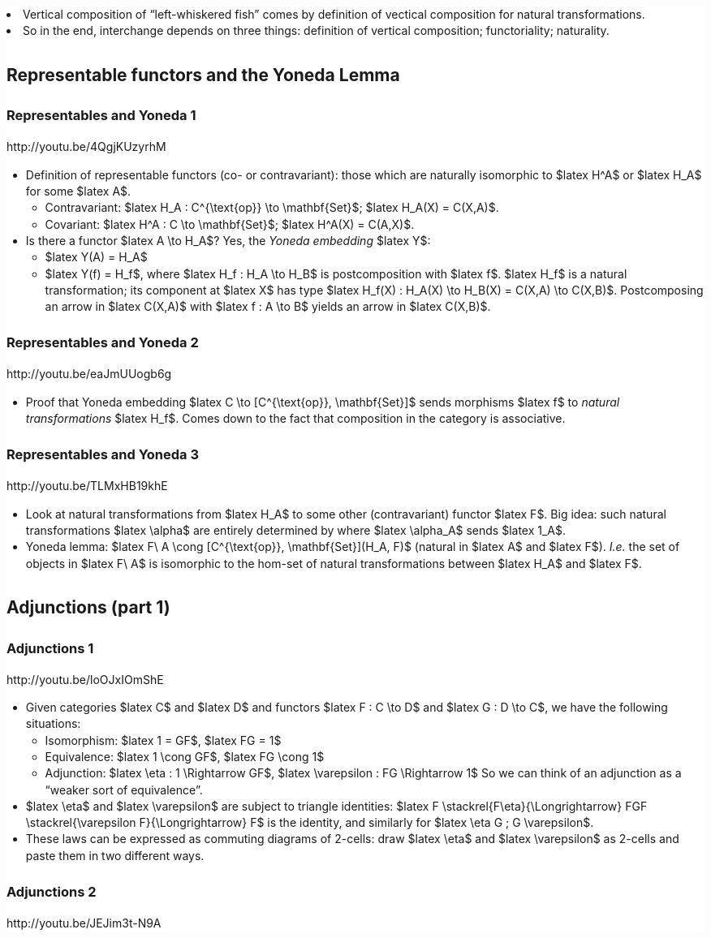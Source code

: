 <li>Vertical composition of “left-whiskered fish” comes by definition of vectical composition for natural transformations.</li>
<li>So in the end, interchange depends on three things: definition of vertical composition; functoriality; naturality.</li>
</ul>
<h2 id="representable-functors-and-the-yoneda-lemma">Representable functors and the Yoneda Lemma</h2>
<h3 id="representables-and-yoneda-1">Representables and Yoneda 1</h3>
<p>http://youtu.be/4QgjKUzyrhM</p>
<ul>
<li>Definition of representable functors (co- or contravariant): those which are naturally isomorphic to $latex H^A$ or $latex H_A$ for some $latex A$.
<ul>
<li>Contravariant: $latex H_A : C^{\text{op}} \to \mathbf{Set}$; $latex H_A(X) = C(X,A)$.</li>
<li>Covariant: $latex H^A : C \to \mathbf{Set}$; $latex H^A(X) = C(A,X)$.</li>
</ul></li>
<li>Is there a functor $latex A \to H_A$? Yes, the <em>Yoneda embedding</em> $latex Y$:
<ul>
<li>$latex Y(A) = H_A$</li>
<li>$latex Y(f) = H_f$, where $latex H_f : H_A \to H_B$ is postcomposition with $latex f$. $latex H_f$ is a natural transformation; its component at $latex X$ has type $latex H_f(X) : H_A(X) \to H_B(X) = C(X,A) \to  C(X,B)$. Postcomposing an arrow in $latex C(X,A)$ with $latex f : A  \to B$ yields an arrow in $latex C(X,B)$.</li>
</ul></li>
</ul>
<h3 id="representables-and-yoneda-2">Representables and Yoneda 2</h3>
<p>http://youtu.be/eaJmUUogb6g</p>
<ul>
<li>Proof that Yoneda embedding $latex C \to [C^{\text{op}}, \mathbf{Set}]$ sends morphisms $latex f$ to <em>natural transformations</em> $latex H_f$. Comes down to the fact that composition in the category is associative.</li>
</ul>
<h3 id="representables-and-yoneda-3">Representables and Yoneda 3</h3>
<p>http://youtu.be/TLMxHB19khE</p>
<ul>
<li>Look at natural transformations from $latex H_A$ to some other (contravariant) functor $latex F$. Big idea: such natural transformations $latex \alpha$ are entirely determined by where $latex \alpha_A$ sends $latex 1_A$.</li>
<li>Yoneda lemma: $latex F\ A \cong [C^{\text{op}}, \mathbf{Set}](H_A, F)$ (natural in $latex A$ and $latex F$). <em>I.e.</em> the set of objects in $latex F\ A$ is isomorphic to the hom-set of natural transformations between $latex H_A$ and $latex F$.</li>
</ul>
<h2 id="adjunctions-part-1">Adjunctions (part 1)</h2>
<h3 id="adjunctions-1">Adjunctions 1</h3>
<p>http://youtu.be/loOJxIOmShE</p>
<ul>
<li>Given categories $latex C$ and $latex D$ and functors $latex F : C \to D$ and $latex G : D  \to C$, we have the following situations:
<ul>
<li>Isomorphism: $latex 1 = GF$, $latex FG = 1$</li>
<li>Equivalence: $latex 1 \cong GF$, $latex FG \cong 1$</li>
<li>Adjunction: $latex \eta : 1 \Rightarrow GF$, $latex \varepsilon : FG \Rightarrow 1$ So we can think of an adjunction as a “weaker sort of equivalence”.</li>
</ul></li>
<li>$latex \eta$ and $latex \varepsilon$ are subject to triangle identities: $latex F  \stackrel{F\eta}{\Longrightarrow} FGF \stackrel{\varepsilon  F}{\Longrightarrow} F$ is the identity, and similarly for $latex \eta G ; G \varepsilon$.</li>
<li>These laws can be expressed as commuting diagrams of 2-cells: draw $latex \eta$ and $latex \varepsilon$ as 2-cells and paste them in two different ways.</li>
</ul>
<h3 id="adjunctions-2">Adjunctions 2</h3>
<p>http://youtu.be/JEJim3t-N9A</p>
<ul>